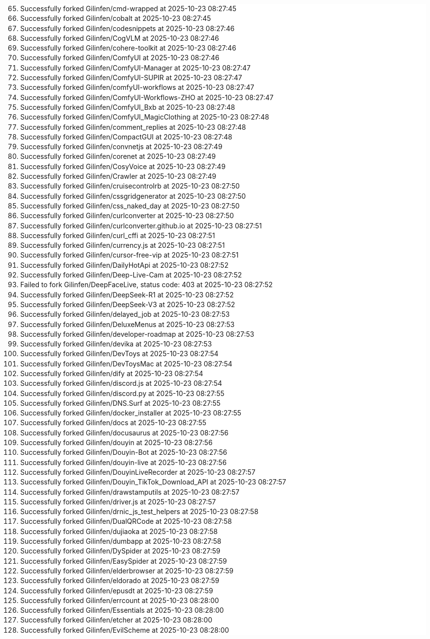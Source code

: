 65. Successfully forked Gilinfen/cmd-wrapped at 2025-10-23 08:27:45
66. Successfully forked Gilinfen/cobalt at 2025-10-23 08:27:45
67. Successfully forked Gilinfen/codesnippets at 2025-10-23 08:27:46
68. Successfully forked Gilinfen/CogVLM at 2025-10-23 08:27:46
69. Successfully forked Gilinfen/cohere-toolkit at 2025-10-23 08:27:46
70. Successfully forked Gilinfen/ComfyUI at 2025-10-23 08:27:46
71. Successfully forked Gilinfen/ComfyUI-Manager at 2025-10-23 08:27:47
72. Successfully forked Gilinfen/ComfyUI-SUPIR at 2025-10-23 08:27:47
73. Successfully forked Gilinfen/comfyUI-workflows at 2025-10-23 08:27:47
74. Successfully forked Gilinfen/ComfyUI-Workflows-ZHO at 2025-10-23 08:27:47
75. Successfully forked Gilinfen/ComfyUI_Bxb at 2025-10-23 08:27:48
76. Successfully forked Gilinfen/ComfyUI_MagicClothing at 2025-10-23 08:27:48
77. Successfully forked Gilinfen/comment_replies at 2025-10-23 08:27:48
78. Successfully forked Gilinfen/CompactGUI at 2025-10-23 08:27:48
79. Successfully forked Gilinfen/convnetjs at 2025-10-23 08:27:49
80. Successfully forked Gilinfen/corenet at 2025-10-23 08:27:49
81. Successfully forked Gilinfen/CosyVoice at 2025-10-23 08:27:49
82. Successfully forked Gilinfen/Crawler at 2025-10-23 08:27:49
83. Successfully forked Gilinfen/cruisecontrolrb at 2025-10-23 08:27:50
84. Successfully forked Gilinfen/cssgridgenerator at 2025-10-23 08:27:50
85. Successfully forked Gilinfen/css_naked_day at 2025-10-23 08:27:50
86. Successfully forked Gilinfen/curlconverter at 2025-10-23 08:27:50
87. Successfully forked Gilinfen/curlconverter.github.io at 2025-10-23 08:27:51
88. Successfully forked Gilinfen/curl_cffi at 2025-10-23 08:27:51
89. Successfully forked Gilinfen/currency.js at 2025-10-23 08:27:51
90. Successfully forked Gilinfen/cursor-free-vip at 2025-10-23 08:27:51
91. Successfully forked Gilinfen/DailyHotApi at 2025-10-23 08:27:52
92. Successfully forked Gilinfen/Deep-Live-Cam at 2025-10-23 08:27:52
93. Failed to fork Gilinfen/DeepFaceLive, status code: 403 at 2025-10-23 08:27:52
94. Successfully forked Gilinfen/DeepSeek-R1 at 2025-10-23 08:27:52
95. Successfully forked Gilinfen/DeepSeek-V3 at 2025-10-23 08:27:52
96. Successfully forked Gilinfen/delayed_job at 2025-10-23 08:27:53
97. Successfully forked Gilinfen/DeluxeMenus at 2025-10-23 08:27:53
98. Successfully forked Gilinfen/developer-roadmap at 2025-10-23 08:27:53
99. Successfully forked Gilinfen/devika at 2025-10-23 08:27:53
100. Successfully forked Gilinfen/DevToys at 2025-10-23 08:27:54
101. Successfully forked Gilinfen/DevToysMac at 2025-10-23 08:27:54
102. Successfully forked Gilinfen/dify at 2025-10-23 08:27:54
103. Successfully forked Gilinfen/discord.js at 2025-10-23 08:27:54
104. Successfully forked Gilinfen/discord.py at 2025-10-23 08:27:55
105. Successfully forked Gilinfen/DNS.Surf at 2025-10-23 08:27:55
106. Successfully forked Gilinfen/docker_installer at 2025-10-23 08:27:55
107. Successfully forked Gilinfen/docs at 2025-10-23 08:27:55
108. Successfully forked Gilinfen/docusaurus at 2025-10-23 08:27:56
109. Successfully forked Gilinfen/douyin at 2025-10-23 08:27:56
110. Successfully forked Gilinfen/Douyin-Bot at 2025-10-23 08:27:56
111. Successfully forked Gilinfen/douyin-live at 2025-10-23 08:27:56
112. Successfully forked Gilinfen/DouyinLiveRecorder at 2025-10-23 08:27:57
113. Successfully forked Gilinfen/Douyin_TikTok_Download_API at 2025-10-23 08:27:57
114. Successfully forked Gilinfen/drawstamputils at 2025-10-23 08:27:57
115. Successfully forked Gilinfen/driver.js at 2025-10-23 08:27:57
116. Successfully forked Gilinfen/drnic_js_test_helpers at 2025-10-23 08:27:58
117. Successfully forked Gilinfen/DualQRCode at 2025-10-23 08:27:58
118. Successfully forked Gilinfen/dujiaoka at 2025-10-23 08:27:58
119. Successfully forked Gilinfen/dumbapp at 2025-10-23 08:27:58
120. Successfully forked Gilinfen/DySpider at 2025-10-23 08:27:59
121. Successfully forked Gilinfen/EasySpider at 2025-10-23 08:27:59
122. Successfully forked Gilinfen/elderbrowser at 2025-10-23 08:27:59
123. Successfully forked Gilinfen/eldorado at 2025-10-23 08:27:59
124. Successfully forked Gilinfen/epusdt at 2025-10-23 08:27:59
125. Successfully forked Gilinfen/errcount at 2025-10-23 08:28:00
126. Successfully forked Gilinfen/Essentials at 2025-10-23 08:28:00
127. Successfully forked Gilinfen/etcher at 2025-10-23 08:28:00
128. Successfully forked Gilinfen/EvilScheme at 2025-10-23 08:28:00